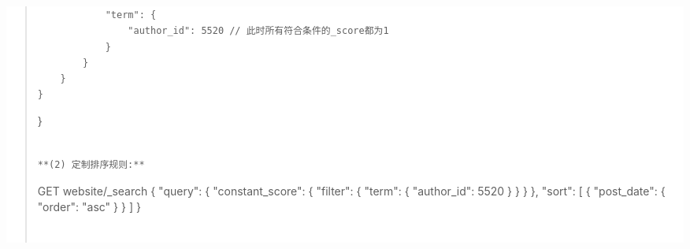 >                 "term": {
>                     "author_id": 5520	// 此时所有符合条件的_score都为1
>                 }
>             }
>         }
>     }
> }
> ```
>
> **(2) 定制排序规则:**
>
> ```
> GET website/_search
> {
>     "query": {
>         "constant_score": {
>             "filter": {
>                 "term": {
>                     "author_id": 5520
>                 }
>             }
>         }
>     }, 
>     "sort": [
>         {
>             "post_date": { "order": "asc" }
>         }
>     ]
> }
> ```
>
> 

